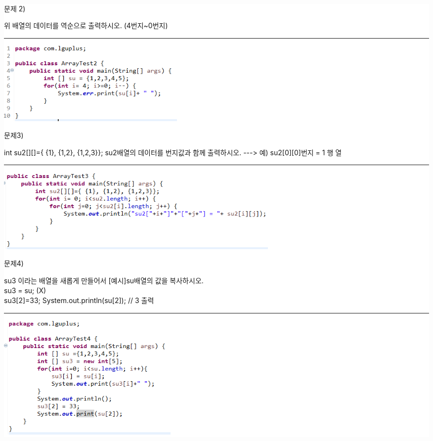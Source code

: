 문제 2)

위 배열의 데이터를 역순으로 출력하시오. (4번지~0번지)

---

<img src="/../images/2024-06-11-20240611/image-20240611131837967.png" alt="image-20240611131837967" style="zoom:80%;" />

문제3) 

int su2[][]={ {1}, {1,2}, {1,2,3}};
   su2배열의 데이터를 번지값과 함께 출력하시오.
   ---> 예) su2\[0][0]번지 = 1
                      행  열   

---

<img src="/../images/2024-06-11-20240611/image-20240611132218311.png" alt="image-20240611132218311" style="zoom:80%;" />

문제4) 

su3 이라는 배열을 새롭게 만들어서 [예시]su배열의 값을 복사하시오.     
     su3 = su; (X)     
     su3[2]=33;
     System.out.println(su[2]); // 3 출력

---

<img src="/../images/2024-06-11-20240611/image-20240611133437140.png" alt="image-20240611133437140" style="zoom:80%;" />
